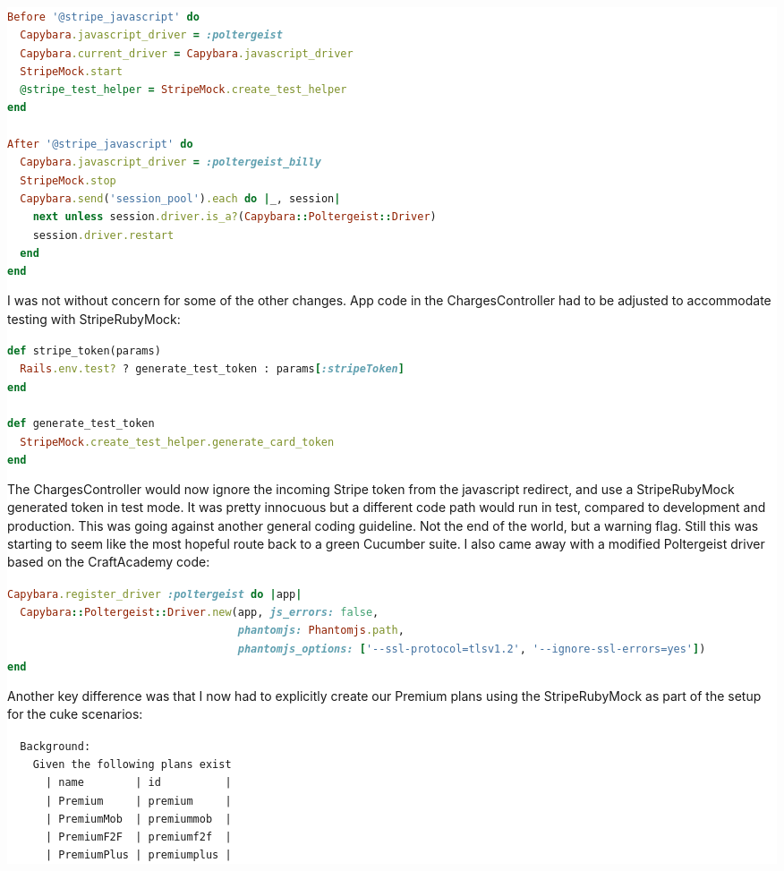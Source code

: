 ```rb
Before '@stripe_javascript' do
  Capybara.javascript_driver = :poltergeist
  Capybara.current_driver = Capybara.javascript_driver
  StripeMock.start
  @stripe_test_helper = StripeMock.create_test_helper
end

After '@stripe_javascript' do
  Capybara.javascript_driver = :poltergeist_billy
  StripeMock.stop
  Capybara.send('session_pool').each do |_, session|
    next unless session.driver.is_a?(Capybara::Poltergeist::Driver)
    session.driver.restart
  end
end
```

I was not without concern for some of the other changes.  App code in the ChargesController had to be adjusted to accommodate testing with StripeRubyMock:

```rb
def stripe_token(params)
  Rails.env.test? ? generate_test_token : params[:stripeToken]
end

def generate_test_token
  StripeMock.create_test_helper.generate_card_token
end
```

The ChargesController would now ignore the incoming Stripe token from the javascript redirect, and use a StripeRubyMock generated token in test mode.  It was pretty innocuous but a different code path would run in test, compared to development and production.  This was going against another general coding guideline.  Not the end of the world, but a warning flag.  Still this was starting to seem like the most hopeful route back to a green Cucumber suite.  I also came away with a modified Poltergeist driver based on the CraftAcademy code:

```rb
Capybara.register_driver :poltergeist do |app|
  Capybara::Poltergeist::Driver.new(app, js_errors: false,
                                    phantomjs: Phantomjs.path,
                                    phantomjs_options: ['--ssl-protocol=tlsv1.2', '--ignore-ssl-errors=yes'])
end
```

Another key difference was that I now had to explicitly create our Premium plans using the StripeRubyMock as part of the setup for the cuke scenarios:

```gherkin
  Background:
    Given the following plans exist
      | name        | id          |
      | Premium     | premium     |
      | PremiumMob  | premiummob  |
      | PremiumF2F  | premiumf2f  |
      | PremiumPlus | premiumplus |
```
